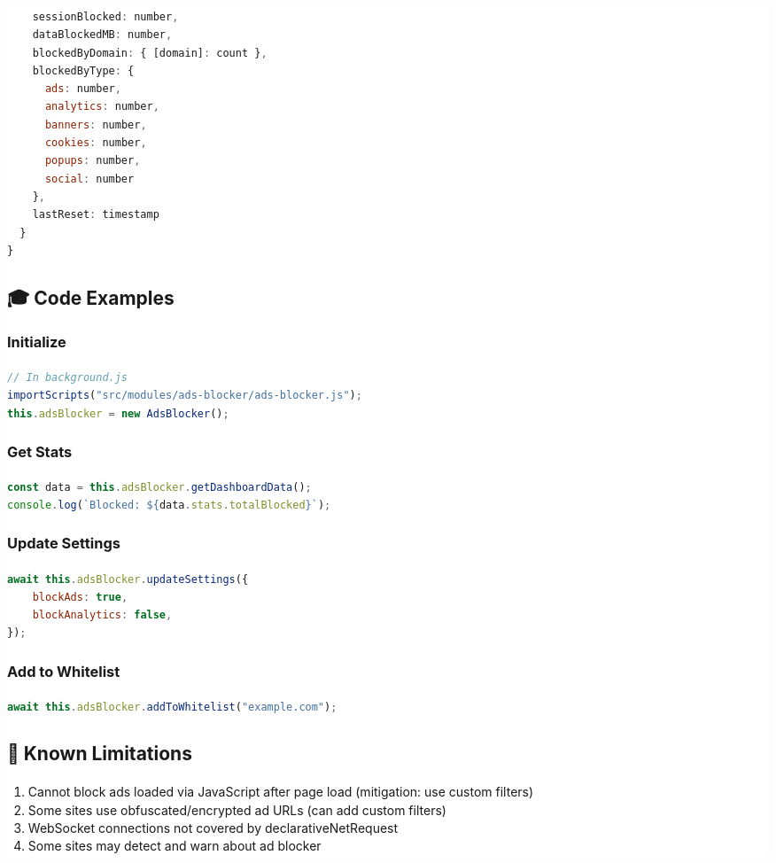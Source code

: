 ```javascript
    sessionBlocked: number,
    dataBlockedMB: number,
    blockedByDomain: { [domain]: count },
    blockedByType: {
      ads: number,
      analytics: number,
      banners: number,
      cookies: number,
      popups: number,
      social: number
    },
    lastReset: timestamp
  }
}
```

## 🎓 Code Examples

### Initialize

```javascript
// In background.js
importScripts("src/modules/ads-blocker/ads-blocker.js");
this.adsBlocker = new AdsBlocker();
```

### Get Stats

```javascript
const data = this.adsBlocker.getDashboardData();
console.log(`Blocked: ${data.stats.totalBlocked}`);
```

### Update Settings

```javascript
await this.adsBlocker.updateSettings({
    blockAds: true,
    blockAnalytics: false,
});
```

### Add to Whitelist

```javascript
await this.adsBlocker.addToWhitelist("example.com");
```

## 🚨 Known Limitations

1. Cannot block ads loaded via JavaScript after page load (mitigation: use custom filters)
2. Some sites use obfuscated/encrypted ad URLs (can add custom filters)
3. WebSocket connections not covered by declarativeNetRequest
4. Some sites may detect and warn about ad blocker
